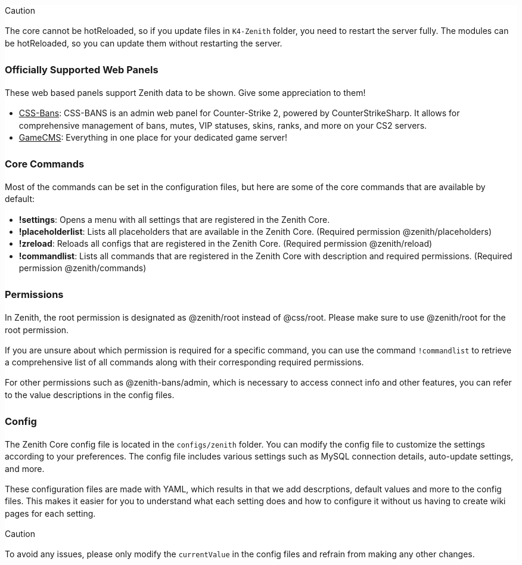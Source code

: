 > [!CAUTION]
> The core cannot be hotReloaded, so if you update files in `K4-Zenith` folder, you need to restart the server fully. The modules can be hotReloaded, so you can update them without restarting the server.





### Officially Supported Web Panels

These web based panels support Zenith data to be shown. Give some appreciation to them!

- [CSS-Bans](https://github.com/counterstrikesharp-panel/css-bans): CSS-BANS is an admin web panel for Counter-Strike 2, powered by CounterStrikeSharp. It allows for comprehensive management of bans, mutes, VIP statuses, skins, ranks, and more on your CS2 servers.
- [GameCMS](https://gamecms.org): Everything in one place for your dedicated game server!

### Core Commands

Most of the commands can be set in the configuration files, but here are some of the core commands that are available by default:

- **!settings**: Opens a menu with all settings that are registered in the Zenith Core.
- **!placeholderlist**: Lists all placeholders that are available in the Zenith Core. (Required permission @zenith/placeholders)
- **!zreload**: Reloads all configs that are registered in the Zenith Core. (Required permission @zenith/reload)
- **!commandlist**: Lists all commands that are registered in the Zenith Core with description and required permissions. (Required permission @zenith/commands)



### Permissions

In Zenith, the root permission is designated as @zenith/root instead of @css/root. Please make sure to use @zenith/root for the root permission.

If you are unsure about which permission is required for a specific command, you can use the command `!commandlist` to retrieve a comprehensive list of all commands along with their corresponding required permissions.

For other permissions such as @zenith-bans/admin, which is necessary to access connect info and other features, you can refer to the value descriptions in the config files.



### Config

The Zenith Core config file is located in the `configs/zenith` folder. You can modify the config file to customize the settings according to your preferences. The config file includes various settings such as MySQL connection details, auto-update settings, and more.

These configuration files are made with YAML, which results in that we add descrptions, default values and more to the config files. This makes it easier for you to understand what each setting does and how to configure it without us having to create wiki pages for each setting.

> [!CAUTION]
> To avoid any issues, please only modify the `currentValue` in the config files and refrain from making any other changes.

